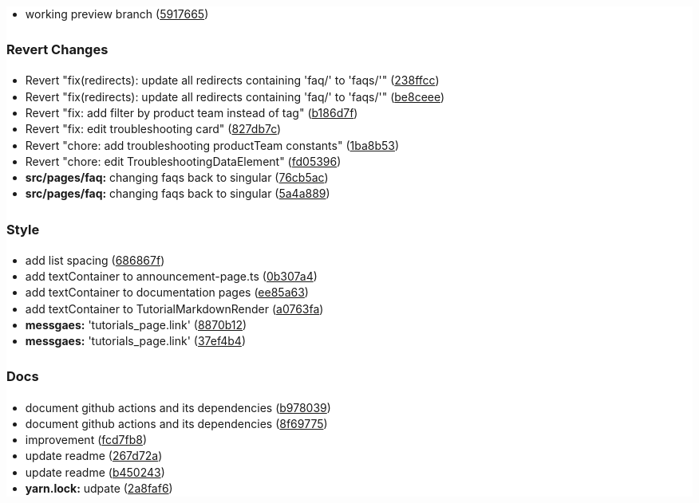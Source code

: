 * working preview branch ([5917665](https://github.com/vtexdocs/helpcenter/commit/59176659cb1ddf91c6999800064951a98daa77c0))


### Revert Changes

* Revert "fix(redirects): update all redirects containing 'faq/' to 'faqs/'" ([238ffcc](https://github.com/vtexdocs/helpcenter/commit/238ffcc1e915af092f284536b73a211a2b925a9f))
* Revert "fix(redirects): update all redirects containing 'faq/' to 'faqs/'" ([be8ceee](https://github.com/vtexdocs/helpcenter/commit/be8ceee337c7cdae33d9784c73485056a2f8e098))
* Revert "fix: add filter by product team instead of tag" ([b186d7f](https://github.com/vtexdocs/helpcenter/commit/b186d7f4626db8124ce5a050acd8840702883fc7))
* Revert "fix: edit troubleshooting card" ([827db7c](https://github.com/vtexdocs/helpcenter/commit/827db7cb3377be9f193f2db3ce1a78a4a12d7946))
* Revert "chore: add troubleshooting productTeam constants" ([1ba8b53](https://github.com/vtexdocs/helpcenter/commit/1ba8b538458a90f72aea972d8435f56a69f369cd))
* Revert "chore: edit TroubleshootingDataElement" ([fd05396](https://github.com/vtexdocs/helpcenter/commit/fd053965ff5380e41f32031161e3e8329cd40d9d))
* **src/pages/faq:** changing faqs back to singular ([76cb5ac](https://github.com/vtexdocs/helpcenter/commit/76cb5ac8613c287a84cf7a46f33cb1992a6e535e))
* **src/pages/faq:** changing faqs back to singular ([5a4a889](https://github.com/vtexdocs/helpcenter/commit/5a4a88994332677255650f1158f61ae3a2c18615))


### Style

* add list spacing ([686867f](https://github.com/vtexdocs/helpcenter/commit/686867f8469a57af4a192d3f77f4fed339d34570))
* add textContainer to announcement-page.ts ([0b307a4](https://github.com/vtexdocs/helpcenter/commit/0b307a450bd1b2f3f6e540e6a316f0dfc163586e))
* add textContainer to documentation pages ([ee85a63](https://github.com/vtexdocs/helpcenter/commit/ee85a63ac3857a2918b0de2583b2b8ea4b9b867b))
* add textContainer to TutorialMarkdownRender ([a0763fa](https://github.com/vtexdocs/helpcenter/commit/a0763fa835c1f8c10ac3df3481efa9607be6801c))
* **messgaes:** 'tutorials_page.link' ([8870b12](https://github.com/vtexdocs/helpcenter/commit/8870b1218acc46a64f4ef562cf0b44ca1b0334c1))
* **messgaes:** 'tutorials_page.link' ([37ef4b4](https://github.com/vtexdocs/helpcenter/commit/37ef4b449f2a2a73f4b8d850151f25337aba32d3))


### Docs

* document github actions and its dependencies ([b978039](https://github.com/vtexdocs/helpcenter/commit/b9780395052ebb77dc2c7a282f29c197d47a48a0))
* document github actions and its dependencies ([8f69775](https://github.com/vtexdocs/helpcenter/commit/8f69775d3c0a271b405b3c71fa78c5490757d07d))
* improvement ([fcd7fb8](https://github.com/vtexdocs/helpcenter/commit/fcd7fb8ba73971d11c753cc11fe883da4a7bfb39))
* update readme ([267d72a](https://github.com/vtexdocs/helpcenter/commit/267d72a775b78ecbb64d4740ccc3e707346d79e0))
* update readme ([b450243](https://github.com/vtexdocs/helpcenter/commit/b4502437b93e52dc34d81f9475a3bca9c38bef46))
* **yarn.lock:** udpate ([2a8faf6](https://github.com/vtexdocs/helpcenter/commit/2a8faf6b4d4182d11f394a2f5dc96de2afaae412))
